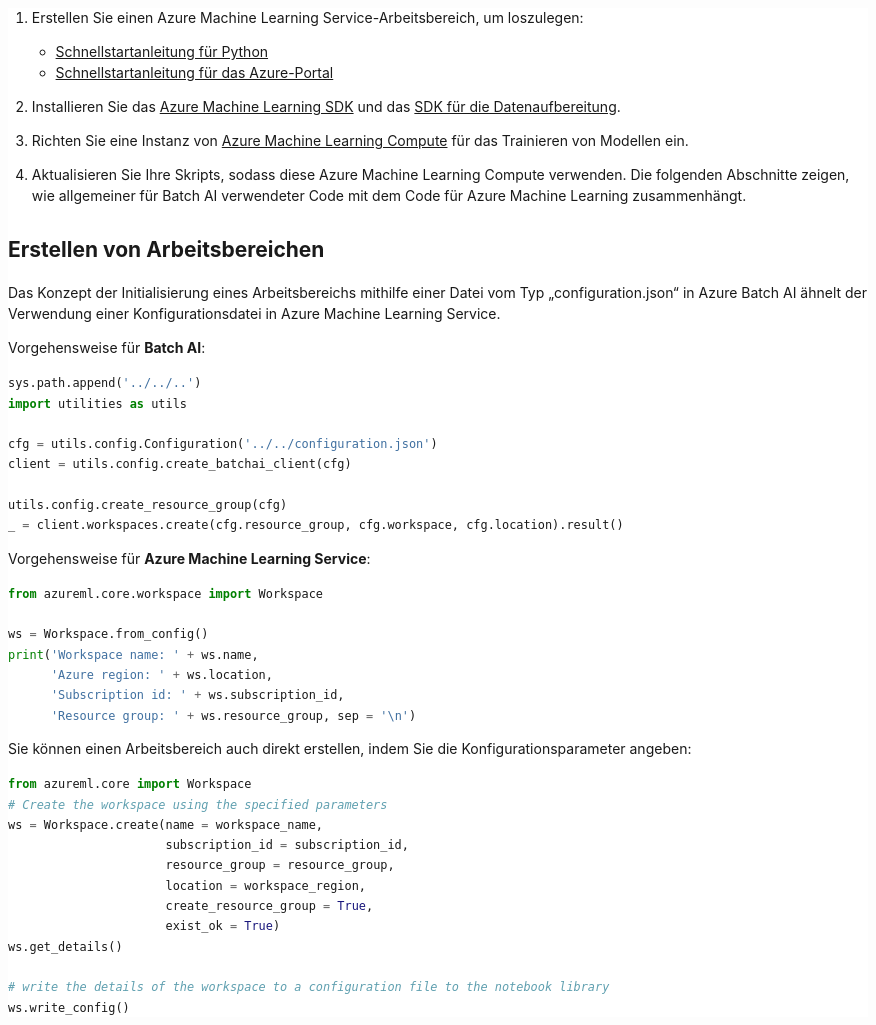 1. Erstellen Sie einen Azure Machine Learning Service-Arbeitsbereich, um loszulegen:
    + [Schnellstartanleitung für Python](../machine-learning/service/quickstart-create-workspace-with-python.md)
    + [Schnellstartanleitung für das Azure-Portal](../machine-learning/service/quickstart-get-started.md)

1. Installieren Sie das [Azure Machine Learning SDK](https://docs.microsoft.com/python/api/overview/azure/ml/install?view=azure-ml-py) und das [SDK für die Datenaufbereitung](https://docs.microsoft.com/python/api/overview/azure/dataprep/intro?view=azure-dataprep-py#install). 

1. Richten Sie eine Instanz von [Azure Machine Learning Compute](../machine-learning/service/how-to-set-up-training-targets.md#amlcompute) für das Trainieren von Modellen ein.

1. Aktualisieren Sie Ihre Skripts, sodass diese Azure Machine Learning Compute verwenden. Die folgenden Abschnitte zeigen, wie allgemeiner für Batch AI verwendeter Code mit dem Code für Azure Machine Learning zusammenhängt. 


## <a name="create-workspaces"></a>Erstellen von Arbeitsbereichen
Das Konzept der Initialisierung eines Arbeitsbereichs mithilfe einer Datei vom Typ „configuration.json“ in Azure Batch AI ähnelt der Verwendung einer Konfigurationsdatei in Azure Machine Learning Service.

Vorgehensweise für **Batch AI**:

```python
sys.path.append('../../..')
import utilities as utils

cfg = utils.config.Configuration('../../configuration.json')
client = utils.config.create_batchai_client(cfg)

utils.config.create_resource_group(cfg)
_ = client.workspaces.create(cfg.resource_group, cfg.workspace, cfg.location).result()
```

Vorgehensweise für **Azure Machine Learning Service**:

```python
from azureml.core.workspace import Workspace

ws = Workspace.from_config()
print('Workspace name: ' + ws.name, 
      'Azure region: ' + ws.location, 
      'Subscription id: ' + ws.subscription_id, 
      'Resource group: ' + ws.resource_group, sep = '\n')
```

Sie können einen Arbeitsbereich auch direkt erstellen, indem Sie die Konfigurationsparameter angeben:

```python
from azureml.core import Workspace
# Create the workspace using the specified parameters
ws = Workspace.create(name = workspace_name,
                      subscription_id = subscription_id,
                      resource_group = resource_group, 
                      location = workspace_region,
                      create_resource_group = True,
                      exist_ok = True)
ws.get_details()

# write the details of the workspace to a configuration file to the notebook library
ws.write_config()
```
